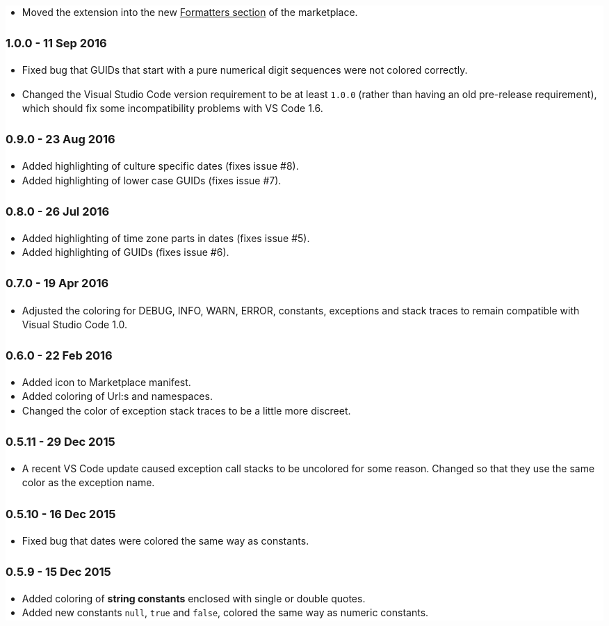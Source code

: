 * Moved the extension into the new [Formatters section](https://marketplace.visualstudio.com/search?target=VSCode&category=Formatters) of the marketplace.

### 1.0.0 - 11 Sep 2016

* Fixed bug that GUIDs that start with a pure numerical digit sequences were not colored correctly. 

* Changed the Visual Studio Code version requirement to be at least `1.0.0` (rather than having an old pre-release requirement),
  which should fix some incompatibility problems with VS Code 1.6. 

### 0.9.0 - 23 Aug 2016

* Added highlighting of culture specific dates (fixes issue #8).
* Added highlighting of lower case GUIDs (fixes issue #7).

### 0.8.0 - 26 Jul 2016

* Added highlighting of time zone parts in dates (fixes issue #5).
* Added highlighting of GUIDs (fixes issue #6).

### 0.7.0 - 19 Apr 2016

* Adjusted the coloring for DEBUG, INFO, WARN, ERROR, constants, exceptions and stack traces to remain compatible with Visual Studio Code 1.0.

### 0.6.0 - 22 Feb 2016

* Added icon to Marketplace manifest.
* Added coloring of Url:s and namespaces.
* Changed the color of exception stack traces to be a little more discreet. 

### 0.5.11 - 29 Dec 2015

* A recent VS Code update caused exception call stacks to be uncolored for some reason. Changed so that they use the same color as the exception name.

### 0.5.10 - 16 Dec 2015

* Fixed bug that dates were colored the same way as constants.

### 0.5.9 - 15 Dec 2015

* Added coloring of **string constants** enclosed with single or double quotes.
* Added new constants `null`, `true` and `false`, colored the same way as numeric constants.


[sample]: https://raw.githubusercontent.com/emilast/vscode-logfile-highlighter/master/content/sample.png
